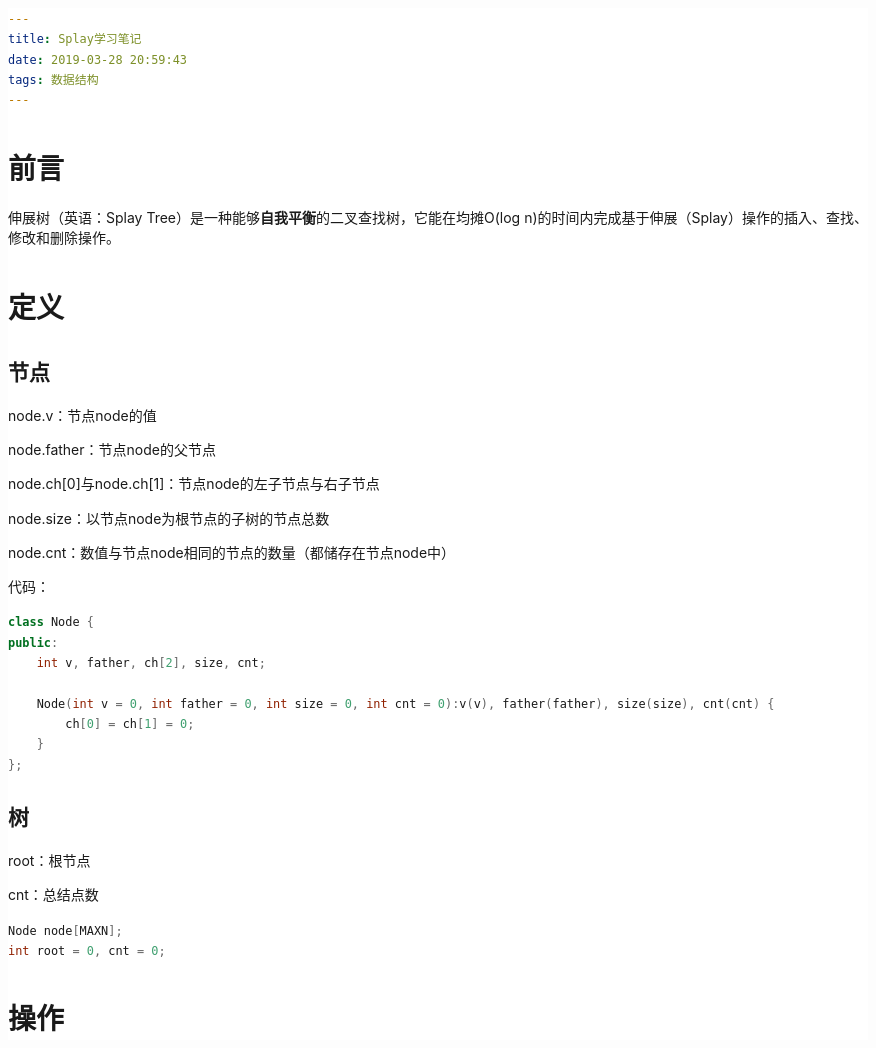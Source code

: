 ```yaml
---
title: Splay学习笔记
date: 2019-03-28 20:59:43
tags: 数据结构
---
```

# 前言

伸展树（英语：Splay Tree）是一种能够**自我平衡**的二叉查找树，它能在均摊O(log n)的时间内完成基于伸展（Splay）操作的插入、查找、修改和删除操作。

# 定义

## 节点

node.v：节点node的值

node.father：节点node的父节点

node.ch[0]与node.ch[1]：节点node的左子节点与右子节点

node.size：以节点node为根节点的子树的节点总数

node.cnt：数值与节点node相同的节点的数量（都储存在节点node中）

代码：
```cpp
class Node {
public:
    int v, father, ch[2], size, cnt;

    Node(int v = 0, int father = 0, int size = 0, int cnt = 0):v(v), father(father), size(size), cnt(cnt) {
        ch[0] = ch[1] = 0;
    }
};
```

## 树

root：根节点

cnt：总结点数

```cpp
Node node[MAXN];
int root = 0, cnt = 0;
```

# 操作
